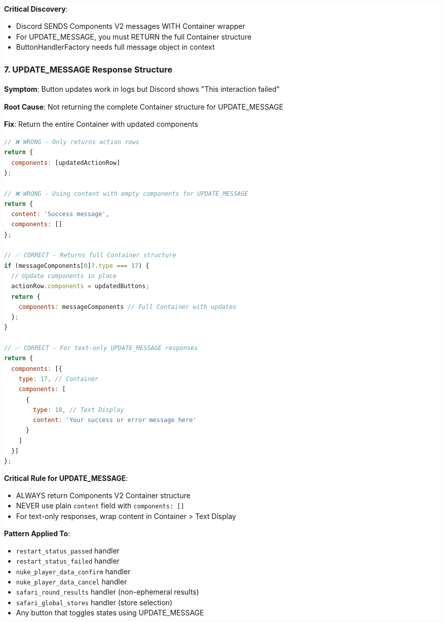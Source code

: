**Critical Discovery**: 
- Discord SENDS Components V2 messages WITH Container wrapper
- For UPDATE_MESSAGE, you must RETURN the full Container structure
- ButtonHandlerFactory needs full message object in context

### 7. UPDATE_MESSAGE Response Structure

**Symptom**: Button updates work in logs but Discord shows "This interaction failed"

**Root Cause**: Not returning the complete Container structure for UPDATE_MESSAGE

**Fix**: Return the entire Container with updated components

```javascript
// ❌ WRONG - Only returns action rows
return {
  components: [updatedActionRow]
};

// ❌ WRONG - Using content with empty components for UPDATE_MESSAGE
return {
  content: 'Success message',
  components: []
};

// ✅ CORRECT - Returns full Container structure
if (messageComponents[0]?.type === 17) {
  // Update components in place
  actionRow.components = updatedButtons;
  return {
    components: messageComponents // Full Container with updates
  };
}

// ✅ CORRECT - For text-only UPDATE_MESSAGE responses
return {
  components: [{
    type: 17, // Container
    components: [
      {
        type: 10, // Text Display
        content: 'Your success or error message here'
      }
    ]
  }]
};
```

**Critical Rule for UPDATE_MESSAGE**:
- ALWAYS return Components V2 Container structure
- NEVER use plain `content` field with `components: []`
- For text-only responses, wrap content in Container > Text Display

**Pattern Applied To**:
- `restart_status_passed` handler
- `restart_status_failed` handler
- `nuke_player_data_confirm` handler
- `nuke_player_data_cancel` handler
- `safari_round_results` handler (non-ephemeral results)
- `safari_global_stores` handler (store selection)
- Any button that toggles states using UPDATE_MESSAGE
